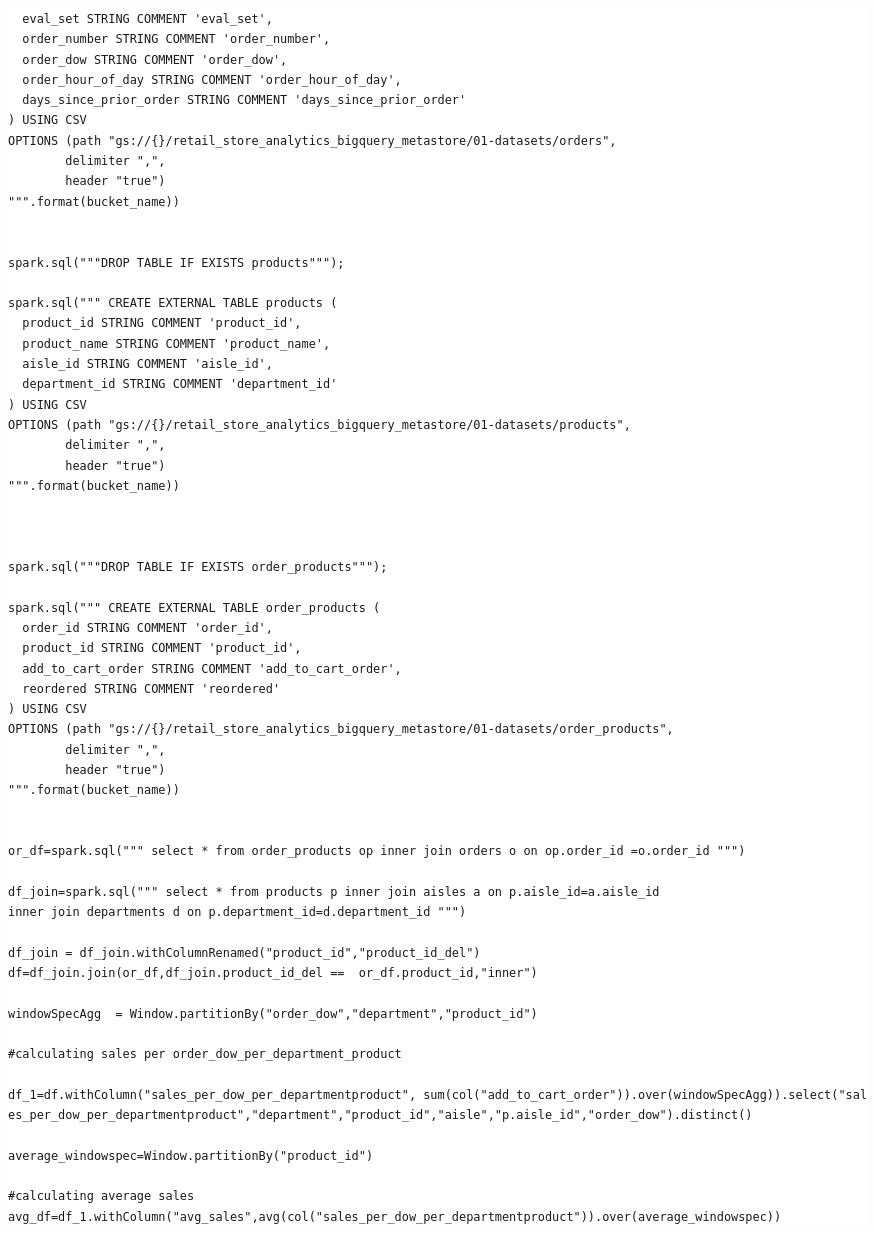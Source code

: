 ```
  eval_set STRING COMMENT 'eval_set',
  order_number STRING COMMENT 'order_number',
  order_dow STRING COMMENT 'order_dow',
  order_hour_of_day STRING COMMENT 'order_hour_of_day',
  days_since_prior_order STRING COMMENT 'days_since_prior_order'  
) USING CSV
OPTIONS (path "gs://{}/retail_store_analytics_bigquery_metastore/01-datasets/orders",
        delimiter ",",
        header "true")
""".format(bucket_name))


spark.sql("""DROP TABLE IF EXISTS products""");

spark.sql(""" CREATE EXTERNAL TABLE products (
  product_id STRING COMMENT 'product_id',
  product_name STRING COMMENT 'product_name',
  aisle_id STRING COMMENT 'aisle_id',
  department_id STRING COMMENT 'department_id'
) USING CSV
OPTIONS (path "gs://{}/retail_store_analytics_bigquery_metastore/01-datasets/products",
        delimiter ",",
        header "true")
""".format(bucket_name))



spark.sql("""DROP TABLE IF EXISTS order_products""");

spark.sql(""" CREATE EXTERNAL TABLE order_products (
  order_id STRING COMMENT 'order_id',
  product_id STRING COMMENT 'product_id',
  add_to_cart_order STRING COMMENT 'add_to_cart_order',
  reordered STRING COMMENT 'reordered'
) USING CSV
OPTIONS (path "gs://{}/retail_store_analytics_bigquery_metastore/01-datasets/order_products",
        delimiter ",",
        header "true")
""".format(bucket_name))


or_df=spark.sql(""" select * from order_products op inner join orders o on op.order_id =o.order_id """)

df_join=spark.sql(""" select * from products p inner join aisles a on p.aisle_id=a.aisle_id 
inner join departments d on p.department_id=d.department_id """)

df_join = df_join.withColumnRenamed("product_id","product_id_del")
df=df_join.join(or_df,df_join.product_id_del ==  or_df.product_id,"inner")

windowSpecAgg  = Window.partitionBy("order_dow","department","product_id")

#calculating sales per order_dow_per_department_product

df_1=df.withColumn("sales_per_dow_per_departmentproduct", sum(col("add_to_cart_order")).over(windowSpecAgg)).select("sales_per_dow_per_departmentproduct","department","product_id","aisle","p.aisle_id","order_dow").distinct()

average_windowspec=Window.partitionBy("product_id")

#calculating average sales
avg_df=df_1.withColumn("avg_sales",avg(col("sales_per_dow_per_departmentproduct")).over(average_windowspec))
```